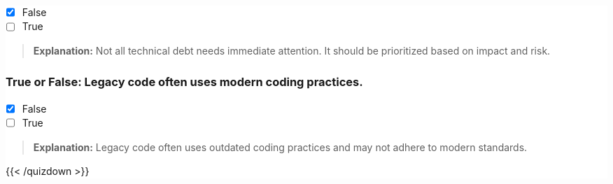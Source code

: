 - [x] False
- [ ] True

> **Explanation:** Not all technical debt needs immediate attention. It should be prioritized based on impact and risk.

### True or False: Legacy code often uses modern coding practices.

- [x] False
- [ ] True

> **Explanation:** Legacy code often uses outdated coding practices and may not adhere to modern standards.

{{< /quizdown >}}
